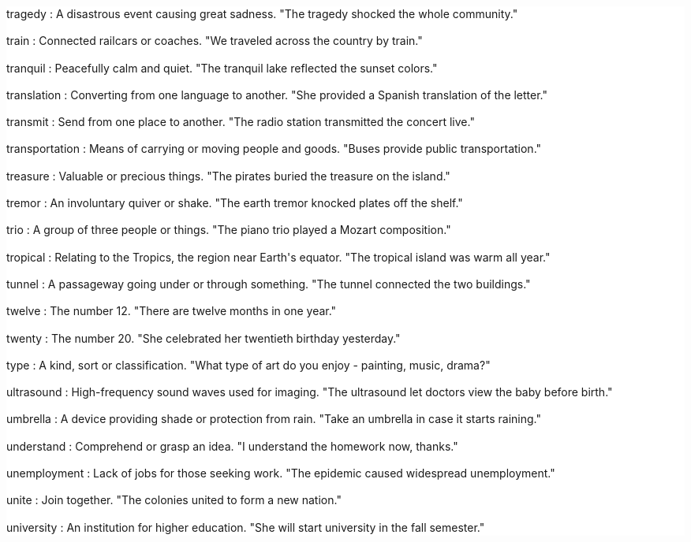 tragedy
: A disastrous event causing great sadness. "The tragedy shocked the whole community."

train
: Connected railcars or coaches. "We traveled across the country by train."

tranquil
: Peacefully calm and quiet. "The tranquil lake reflected the sunset colors."

translation
: Converting from one language to another. "She provided a Spanish translation of the letter."

transmit
: Send from one place to another. "The radio station transmitted the concert live."

transportation
: Means of carrying or moving people and goods. "Buses provide public transportation."

treasure
: Valuable or precious things. "The pirates buried the treasure on the island."

tremor
: An involuntary quiver or shake. "The earth tremor knocked plates off the shelf."

trio
: A group of three people or things. "The piano trio played a Mozart composition."

tropical
: Relating to the Tropics, the region near Earth's equator. "The tropical island was warm all year."

tunnel
: A passageway going under or through something. "The tunnel connected the two buildings."

twelve
: The number 12. "There are twelve months in one year."

twenty
: The number 20. "She celebrated her twentieth birthday yesterday."

type
: A kind, sort or classification. "What type of art do you enjoy - painting, music, drama?"

ultrasound
: High-frequency sound waves used for imaging. "The ultrasound let doctors view the baby before birth."

umbrella
: A device providing shade or protection from rain. "Take an umbrella in case it starts raining."

understand
: Comprehend or grasp an idea. "I understand the homework now, thanks."

unemployment
: Lack of jobs for those seeking work. "The epidemic caused widespread unemployment."

unite
: Join together. "The colonies united to form a new nation."

university
: An institution for higher education. "She will start university in the fall semester."

